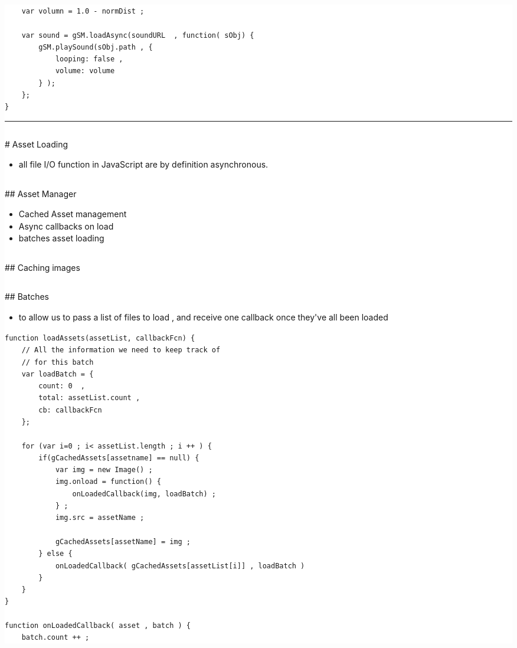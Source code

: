 ```
	var volumn = 1.0 - normDist ; 

	var sound = gSM.loadAsync(soundURL  , function( sObj) {
		gSM.playSound(sObj.path , {
			looping: false ,
			volume: volume
		} );
	};
}
```


---

<h2 id="839854ad5b0358316e06b1da98683310"></h2>
# Asset Loading

 - all file I/O function in JavaScript are by definition asynchronous.

<h2 id="d6a16019632124a0439c06f64398fa98"></h2>
## Asset Manager

 - Cached Asset management
 - Async callbacks on load
 - batches asset loading


<h2 id="2dc1bd08d51fab30f5a3b09badc59f30"></h2>
## Caching images

<h2 id="3c12e620f60815609db42d373319db7e"></h2>
## Batches

 - to allow us to pass a list of files to load , and receive one callback once they've all been loaded

```
function loadAssets(assetList, callbackFcn) {
	// All the information we need to keep track of 
	// for this batch
	var loadBatch = {
		count: 0  ,
		total: assetList.count , 
		cb: callbackFcn
	};

	for (var i=0 ; i< assetList.length ; i ++ ) {
		if(gCachedAssets[assetname] == null) {
			var img = new Image() ;
			img.onload = function() {
				onLoadedCallback(img, loadBatch) ;
			} ;
			img.src = assetName ;

			gCachedAssets[assetName] = img ;
		} else {
			onLoadedCallback( gCachedAssets[assetList[i]] , loadBatch )
		}
	}
}

function onLoadedCallback( asset , batch ) {
	batch.count ++ ;
```